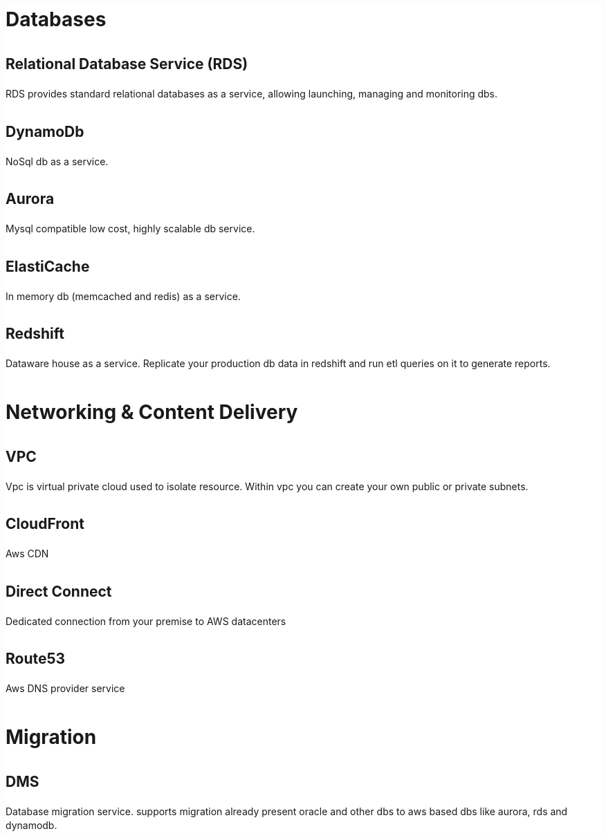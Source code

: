 # Databases

## Relational Database Service (RDS)
RDS provides standard relational databases as a service, allowing launching, managing and monitoring dbs.

## DynamoDb
NoSql db as a service.

## Aurora
Mysql compatible low cost, highly scalable db service.

## ElastiCache
In memory db (memcached and redis) as a service.

## Redshift
Dataware house as a service. Replicate your production db data in redshift and run etl queries on it
to generate reports.

# Networking & Content Delivery

## VPC 
Vpc is virtual private cloud used to isolate resource. Within vpc you can create your own public 
or private subnets.

## CloudFront
Aws CDN

## Direct Connect
Dedicated connection from your premise to AWS datacenters

## Route53
Aws DNS provider service

# Migration

## DMS
Database migration service. supports migration already present oracle and other dbs to aws based dbs like aurora, rds and dynamodb.
